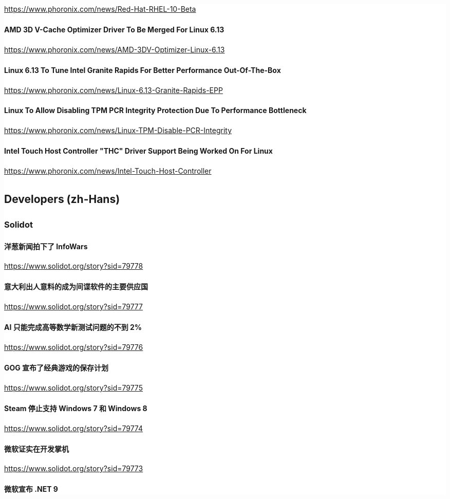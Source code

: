 <span style="color: blue!80!green"><https://www.phoronix.com/news/Red-Hat-RHEL-10-Beta></span>

#### AMD 3D V-Cache Optimizer Driver To Be Merged For Linux 6.13

<span style="color: blue!80!green"><https://www.phoronix.com/news/AMD-3DV-Optimizer-Linux-6.13></span>

#### Linux 6.13 To Tune Intel Granite Rapids For Better Performance Out-Of-The-Box

<span style="color: blue!80!green"><https://www.phoronix.com/news/Linux-6.13-Granite-Rapids-EPP></span>

#### Linux To Allow Disabling TPM PCR Integrity Protection Due To Performance Bottleneck

<span style="color: blue!80!green"><https://www.phoronix.com/news/Linux-TPM-Disable-PCR-Integrity></span>

#### Intel Touch Host Controller "THC" Driver Support Being Worked On For Linux

<span style="color: blue!80!green"><https://www.phoronix.com/news/Intel-Touch-Host-Controller></span>

## Developers (zh-Hans)

### Solidot

#### 洋葱新闻拍下了 InfoWars

<span style="color: blue!80!green"><https://www.solidot.org/story?sid=79778></span>

#### 意大利出人意料的成为间谍软件的主要供应国

<span style="color: blue!80!green"><https://www.solidot.org/story?sid=79777></span>

#### AI 只能完成高等数学新测试问题的不到 2%

<span style="color: blue!80!green"><https://www.solidot.org/story?sid=79776></span>

#### GOG 宣布了经典游戏的保存计划

<span style="color: blue!80!green"><https://www.solidot.org/story?sid=79775></span>

#### Steam 停止支持 Windows 7 和 Windows 8

<span style="color: blue!80!green"><https://www.solidot.org/story?sid=79774></span>

#### 微软证实在开发掌机

<span style="color: blue!80!green"><https://www.solidot.org/story?sid=79773></span>

#### 微软宣布 .NET 9
